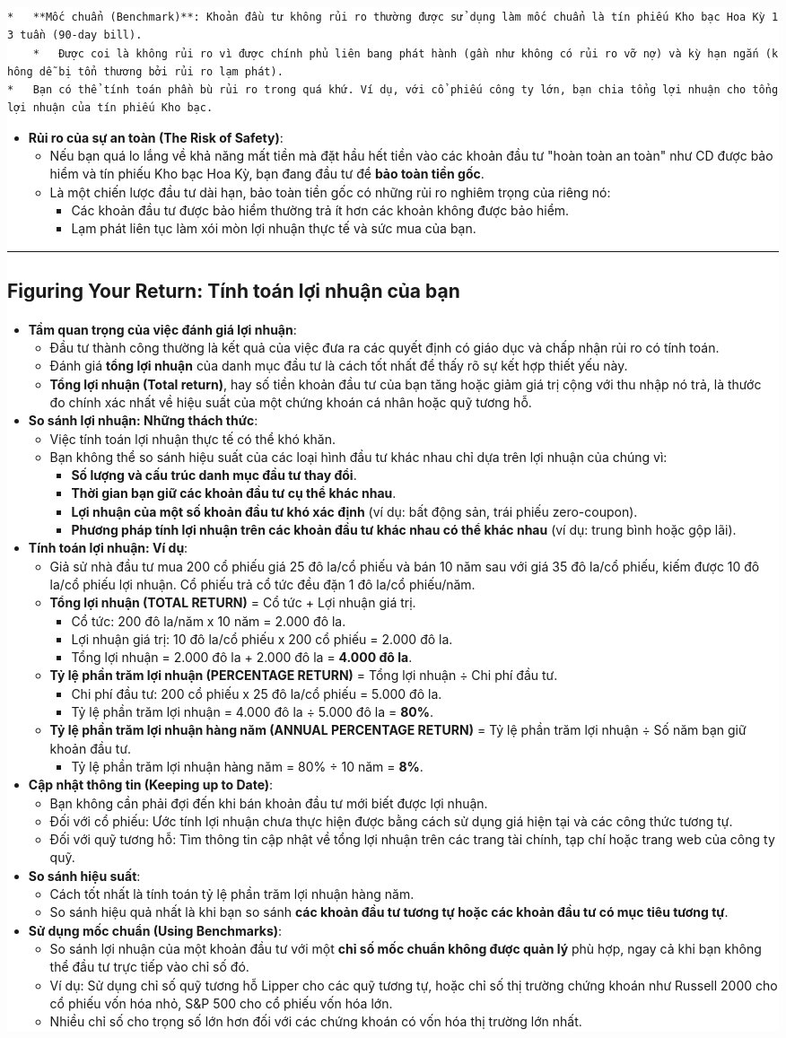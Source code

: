     *   **Mốc chuẩn (Benchmark)**: Khoản đầu tư không rủi ro thường được sử dụng làm mốc chuẩn là tín phiếu Kho bạc Hoa Kỳ 13 tuần (90-day bill).
        *   Được coi là không rủi ro vì được chính phủ liên bang phát hành (gần như không có rủi ro vỡ nợ) và kỳ hạn ngắn (không dễ bị tổn thương bởi rủi ro lạm phát).
    *   Bạn có thể tính toán phần bù rủi ro trong quá khứ. Ví dụ, với cổ phiếu công ty lớn, bạn chia tổng lợi nhuận cho tổng lợi nhuận của tín phiếu Kho bạc.
*   **Rủi ro của sự an toàn (The Risk of Safety)**:
    *   Nếu bạn quá lo lắng về khả năng mất tiền mà đặt hầu hết tiền vào các khoản đầu tư "hoàn toàn an toàn" như CD được bảo hiểm và tín phiếu Kho bạc Hoa Kỳ, bạn đang đầu tư để **bảo toàn tiền gốc**.
    *   Là một chiến lược đầu tư dài hạn, bảo toàn tiền gốc có những rủi ro nghiêm trọng của riêng nó:
        *   Các khoản đầu tư được bảo hiểm thường trả ít hơn các khoản không được bảo hiểm.
        *   Lạm phát liên tục làm xói mòn lợi nhuận thực tế và sức mua của bạn.

---

## Figuring Your Return: **Tính toán lợi nhuận của bạn**

*   **Tầm quan trọng của việc đánh giá lợi nhuận**:
    *   Đầu tư thành công thường là kết quả của việc đưa ra các quyết định có giáo dục và chấp nhận rủi ro có tính toán.
    *   Đánh giá **tổng lợi nhuận** của danh mục đầu tư là cách tốt nhất để thấy rõ sự kết hợp thiết yếu này.
    *   **Tổng lợi nhuận (Total return)**, hay số tiền khoản đầu tư của bạn tăng hoặc giảm giá trị cộng với thu nhập nó trả, là thước đo chính xác nhất về hiệu suất của một chứng khoán cá nhân hoặc quỹ tương hỗ.
*   **So sánh lợi nhuận: Những thách thức**:
    *   Việc tính toán lợi nhuận thực tế có thể khó khăn.
    *   Bạn không thể so sánh hiệu suất của các loại hình đầu tư khác nhau chỉ dựa trên lợi nhuận của chúng vì:
        *   **Số lượng và cấu trúc danh mục đầu tư thay đổi**.
        *   **Thời gian bạn giữ các khoản đầu tư cụ thể khác nhau**.
        *   **Lợi nhuận của một số khoản đầu tư khó xác định** (ví dụ: bất động sản, trái phiếu zero-coupon).
        *   **Phương pháp tính lợi nhuận trên các khoản đầu tư khác nhau có thể khác nhau** (ví dụ: trung bình hoặc gộp lãi).
*   **Tính toán lợi nhuận: Ví dụ**:
    *   Giả sử nhà đầu tư mua 200 cổ phiếu giá 25 đô la/cổ phiếu và bán 10 năm sau với giá 35 đô la/cổ phiếu, kiếm được 10 đô la/cổ phiếu lợi nhuận. Cổ phiếu trả cổ tức đều đặn 1 đô la/cổ phiếu/năm.
    *   **Tổng lợi nhuận (TOTAL RETURN)** = Cổ tức + Lợi nhuận giá trị.
        *   Cổ tức: 200 đô la/năm x 10 năm = 2.000 đô la.
        *   Lợi nhuận giá trị: 10 đô la/cổ phiếu x 200 cổ phiếu = 2.000 đô la.
        *   Tổng lợi nhuận = 2.000 đô la + 2.000 đô la = **4.000 đô la**.
    *   **Tỷ lệ phần trăm lợi nhuận (PERCENTAGE RETURN)** = Tổng lợi nhuận ÷ Chi phí đầu tư.
        *   Chi phí đầu tư: 200 cổ phiếu x 25 đô la/cổ phiếu = 5.000 đô la.
        *   Tỷ lệ phần trăm lợi nhuận = 4.000 đô la ÷ 5.000 đô la = **80%**.
    *   **Tỷ lệ phần trăm lợi nhuận hàng năm (ANNUAL PERCENTAGE RETURN)** = Tỷ lệ phần trăm lợi nhuận ÷ Số năm bạn giữ khoản đầu tư.
        *   Tỷ lệ phần trăm lợi nhuận hàng năm = 80% ÷ 10 năm = **8%**.
*   **Cập nhật thông tin (Keeping up to Date)**:
    *   Bạn không cần phải đợi đến khi bán khoản đầu tư mới biết được lợi nhuận.
    *   Đối với cổ phiếu: Ước tính lợi nhuận chưa thực hiện được bằng cách sử dụng giá hiện tại và các công thức tương tự.
    *   Đối với quỹ tương hỗ: Tìm thông tin cập nhật về tổng lợi nhuận trên các trang tài chính, tạp chí hoặc trang web của công ty quỹ.
*   **So sánh hiệu suất**:
    *   Cách tốt nhất là tính toán tỷ lệ phần trăm lợi nhuận hàng năm.
    *   So sánh hiệu quả nhất là khi bạn so sánh **các khoản đầu tư tương tự hoặc các khoản đầu tư có mục tiêu tương tự**.
*   **Sử dụng mốc chuẩn (Using Benchmarks)**:
    *   So sánh lợi nhuận của một khoản đầu tư với một **chỉ số mốc chuẩn không được quản lý** phù hợp, ngay cả khi bạn không thể đầu tư trực tiếp vào chỉ số đó.
    *   Ví dụ: Sử dụng chỉ số quỹ tương hỗ Lipper cho các quỹ tương tự, hoặc chỉ số thị trường chứng khoán như Russell 2000 cho cổ phiếu vốn hóa nhỏ, S&P 500 cho cổ phiếu vốn hóa lớn.
    *   Nhiều chỉ số cho trọng số lớn hơn đối với các chứng khoán có vốn hóa thị trường lớn nhất.